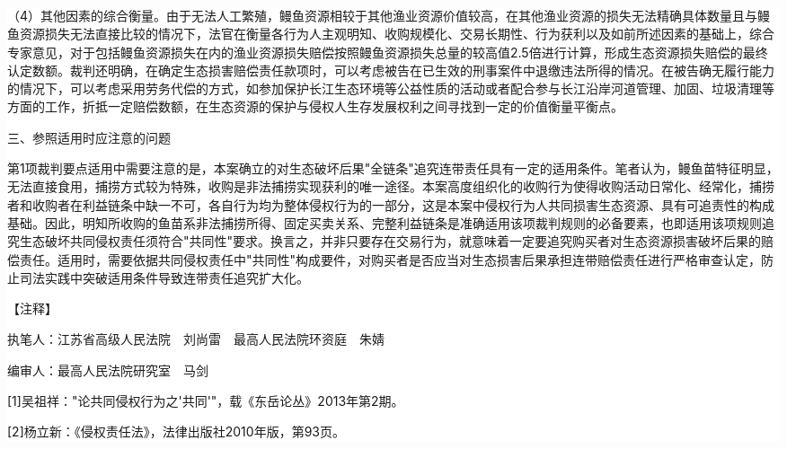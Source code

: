 （4）其他因素的综合衡量。由于无法人工繁殖，鳗鱼资源相较于其他渔业资源价值较高，在其他渔业资源的损失无法精确具体数量且与鳗鱼资源损失无法直接比较的情况下，法官在衡量各行为人主观明知、收购规模化、交易长期性、行为获利以及如前所述因素的基础上，综合专家意见，对于包括鳗鱼资源损失在内的渔业资源损失赔偿按照鳗鱼资源损失总量的较高值2.5倍进行计算，形成生态资源损失赔偿的最终认定数额。裁判还明确，在确定生态损害赔偿责任款项时，可以考虑被告在已生效的刑事案件中退缴违法所得的情况。在被告确无履行能力的情况下，可以考虑采用劳务代偿的方式，如参加保护长江生态环境等公益性质的活动或者配合参与长江沿岸河道管理、加固、垃圾清理等方面的工作，折抵一定赔偿数额，在生态资源的保护与侵权人生存发展权利之间寻找到一定的价值衡量平衡点。

三、参照适用时应注意的问题

第1项裁判要点适用中需要注意的是，本案确立的对生态破坏后果"全链条"追究连带责任具有一定的适用条件。笔者认为，鳗鱼苗特征明显，无法直接食用，捕捞方式较为特殊，收购是非法捕捞实现获利的唯一途径。本案高度组织化的收购行为使得收购活动日常化、经常化，捕捞者和收购者在利益链条中缺一不可，各自行为均为整体侵权行为的一部分，这是本案中侵权行为人共同损害生态资源、具有可追责性的构成基础。因此，明知所收购的鱼苗系非法捕捞所得、固定买卖关系、完整利益链条是准确适用该项裁判规则的必备要素，也即适用该项规则追究生态破坏共同侵权责任须符合"共同性"要求。换言之，并非只要存在交易行为，就意味着一定要追究购买者对生态资源损害破坏后果的赔偿责任。适用时，需要依据共同侵权责任中"共同性"构成要件，对购买者是否应当对生态损害后果承担连带赔偿责任进行严格审查认定，防止司法实践中突破适用条件导致连带责任追究扩大化。

【注释】

执笔人：江苏省高级人民法院　刘尚雷　最高人民法院环资庭　朱婧

编审人：最高人民法院研究室　马剑

\[1\]吴祖祥："论共同侵权行为之'共同'"，载《东岳论丛》2013年第2期。

\[2\]杨立新：《侵权责任法》，法律出版社2010年版，第93页。
